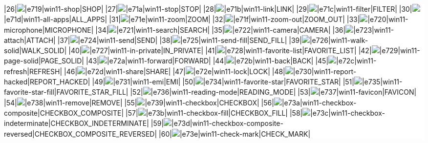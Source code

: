 |26|<img src="https://docs.microsoft.com/zh-cn/windows/apps/design/style/images/glyphs/segoe-fluent-icons/e719.png" style="width:30px;" />|e719|win11-shop|SHOP|
|27|<img src="https://docs.microsoft.com/zh-cn/windows/apps/design/style/images/glyphs/segoe-fluent-icons/e71a.png" style="width:30px;" />|e71a|win11-stop|STOP|
|28|<img src="https://docs.microsoft.com/zh-cn/windows/apps/design/style/images/glyphs/segoe-fluent-icons/e71b.png" style="width:30px;" />|e71b|win11-link|LINK|
|29|<img src="https://docs.microsoft.com/zh-cn/windows/apps/design/style/images/glyphs/segoe-fluent-icons/e71c.png" style="width:30px;" />|e71c|win11-filter|FILTER|
|30|<img src="https://docs.microsoft.com/zh-cn/windows/apps/design/style/images/glyphs/segoe-fluent-icons/e71d.png" style="width:30px;" />|e71d|win11-all-apps|ALL_APPS|
|31|<img src="https://docs.microsoft.com/zh-cn/windows/apps/design/style/images/glyphs/segoe-fluent-icons/e71e.png" style="width:30px;" />|e71e|win11-zoom|ZOOM|
|32|<img src="https://docs.microsoft.com/zh-cn/windows/apps/design/style/images/glyphs/segoe-fluent-icons/e71f.png" style="width:30px;" />|e71f|win11-zoom-out|ZOOM_OUT|
|33|<img src="https://docs.microsoft.com/zh-cn/windows/apps/design/style/images/glyphs/segoe-fluent-icons/e720.png" style="width:30px;" />|e720|win11-microphone|MICROPHONE|
|34|<img src="https://docs.microsoft.com/zh-cn/windows/apps/design/style/images/glyphs/segoe-fluent-icons/e721.png" style="width:30px;" />|e721|win11-search|SEARCH|
|35|<img src="https://docs.microsoft.com/zh-cn/windows/apps/design/style/images/glyphs/segoe-fluent-icons/e722.png" style="width:30px;" />|e722|win11-camera|CAMERA|
|36|<img src="https://docs.microsoft.com/zh-cn/windows/apps/design/style/images/glyphs/segoe-fluent-icons/e723.png" style="width:30px;" />|e723|win11-attach|ATTACH|
|37|<img src="https://docs.microsoft.com/zh-cn/windows/apps/design/style/images/glyphs/segoe-fluent-icons/e724.png" style="width:30px;" />|e724|win11-send|SEND|
|38|<img src="https://docs.microsoft.com/zh-cn/windows/apps/design/style/images/glyphs/segoe-fluent-icons/e725.png" style="width:30px;" />|e725|win11-send-fill|SEND_FILL|
|39|<img src="https://docs.microsoft.com/zh-cn/windows/apps/design/style/images/glyphs/segoe-fluent-icons/e726.png" style="width:30px;" />|e726|win11-walk-solid|WALK_SOLID|
|40|<img src="https://docs.microsoft.com/zh-cn/windows/apps/design/style/images/glyphs/segoe-fluent-icons/e727.png" style="width:30px;" />|e727|win11-in-private|IN_PRIVATE|
|41|<img src="https://docs.microsoft.com/zh-cn/windows/apps/design/style/images/glyphs/segoe-fluent-icons/e728.png" style="width:30px;" />|e728|win11-favorite-list|FAVORITE_LIST|
|42|<img src="https://docs.microsoft.com/zh-cn/windows/apps/design/style/images/glyphs/segoe-fluent-icons/e729.png" style="width:30px;" />|e729|win11-page-solid|PAGE_SOLID|
|43|<img src="https://docs.microsoft.com/zh-cn/windows/apps/design/style/images/glyphs/segoe-fluent-icons/e72a.png" style="width:30px;" />|e72a|win11-forward|FORWARD|
|44|<img src="https://docs.microsoft.com/zh-cn/windows/apps/design/style/images/glyphs/segoe-fluent-icons/e72b.png" style="width:30px;" />|e72b|win11-back|BACK|
|45|<img src="https://docs.microsoft.com/zh-cn/windows/apps/design/style/images/glyphs/segoe-fluent-icons/e72c.png" style="width:30px;" />|e72c|win11-refresh|REFRESH|
|46|<img src="https://docs.microsoft.com/zh-cn/windows/apps/design/style/images/glyphs/segoe-fluent-icons/e72d.png" style="width:30px;" />|e72d|win11-share|SHARE|
|47|<img src="https://docs.microsoft.com/zh-cn/windows/apps/design/style/images/glyphs/segoe-fluent-icons/e72e.png" style="width:30px;" />|e72e|win11-lock|LOCK|
|48|<img src="https://docs.microsoft.com/zh-cn/windows/apps/design/style/images/glyphs/segoe-fluent-icons/e730.png" style="width:30px;" />|e730|win11-report-hacked|REPORT_HACKED|
|49|<img src="https://docs.microsoft.com/zh-cn/windows/apps/design/style/images/glyphs/segoe-fluent-icons/e731.png" style="width:30px;" />|e731|win11-emi|EMI|
|50|<img src="https://docs.microsoft.com/zh-cn/windows/apps/design/style/images/glyphs/segoe-fluent-icons/e734.png" style="width:30px;" />|e734|win11-favorite-star|FAVORITE_STAR|
|51|<img src="https://docs.microsoft.com/zh-cn/windows/apps/design/style/images/glyphs/segoe-fluent-icons/e735.png" style="width:30px;" />|e735|win11-favorite-star-fill|FAVORITE_STAR_FILL|
|52|<img src="https://docs.microsoft.com/zh-cn/windows/apps/design/style/images/glyphs/segoe-fluent-icons/e736.png" style="width:30px;" />|e736|win11-reading-mode|READING_MODE|
|53|<img src="https://docs.microsoft.com/zh-cn/windows/apps/design/style/images/glyphs/segoe-fluent-icons/e737.png" style="width:30px;" />|e737|win11-favicon|FAVICON|
|54|<img src="https://docs.microsoft.com/zh-cn/windows/apps/design/style/images/glyphs/segoe-fluent-icons/e738.png" style="width:30px;" />|e738|win11-remove|REMOVE|
|55|<img src="https://docs.microsoft.com/zh-cn/windows/apps/design/style/images/glyphs/segoe-fluent-icons/e739.png" style="width:30px;" />|e739|win11-checkbox|CHECKBOX|
|56|<img src="https://docs.microsoft.com/zh-cn/windows/apps/design/style/images/glyphs/segoe-fluent-icons/e73a.png" style="width:30px;" />|e73a|win11-checkbox-composite|CHECKBOX_COMPOSITE|
|57|<img src="https://docs.microsoft.com/zh-cn/windows/apps/design/style/images/glyphs/segoe-fluent-icons/e73b.png" style="width:30px;" />|e73b|win11-checkbox-fill|CHECKBOX_FILL|
|58|<img src="https://docs.microsoft.com/zh-cn/windows/apps/design/style/images/glyphs/segoe-fluent-icons/e73c.png" style="width:30px;" />|e73c|win11-checkbox-indeterminate|CHECKBOX_INDETERMINATE|
|59|<img src="https://docs.microsoft.com/zh-cn/windows/apps/design/style/images/glyphs/segoe-fluent-icons/e73d.png" style="width:30px;" />|e73d|win11-checkbox-composite-reversed|CHECKBOX_COMPOSITE_REVERSED|
|60|<img src="https://docs.microsoft.com/zh-cn/windows/apps/design/style/images/glyphs/segoe-fluent-icons/e73e.png" style="width:30px;" />|e73e|win11-check-mark|CHECK_MARK|